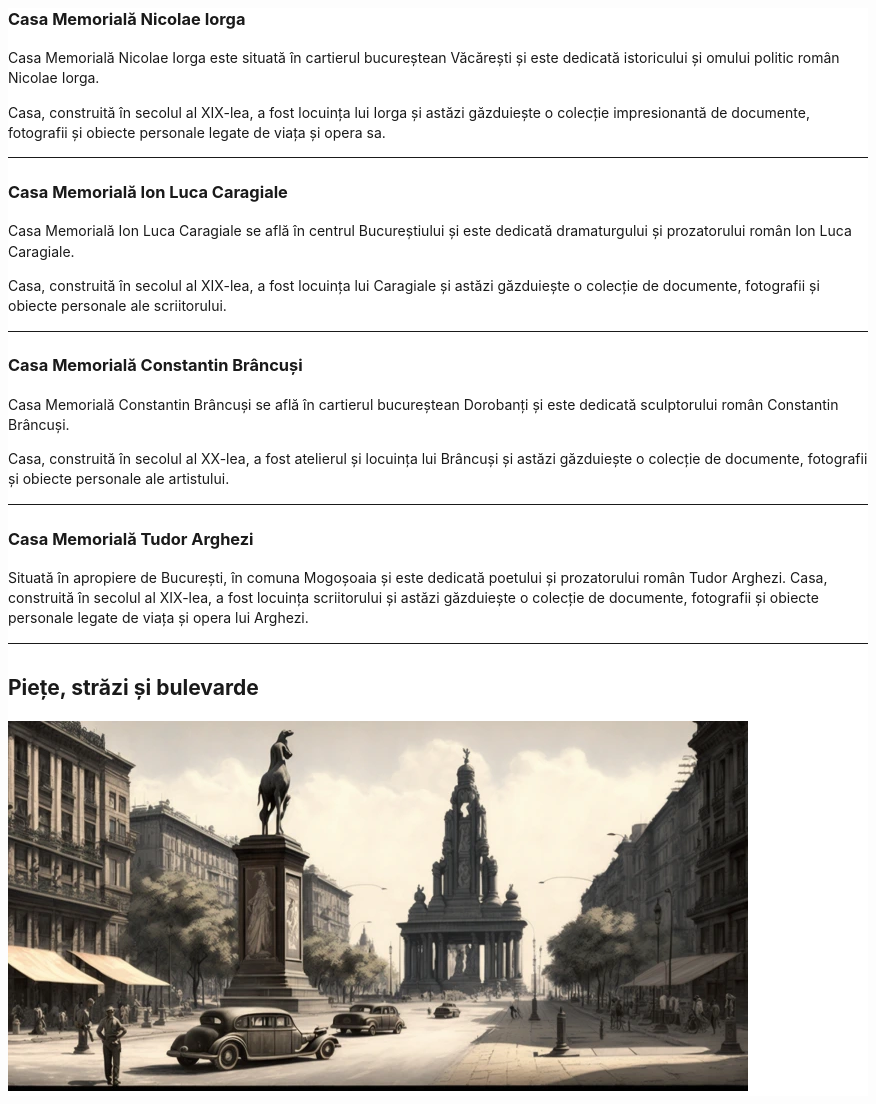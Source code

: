 ### Casa Memorială Nicolae Iorga
Casa Memorială Nicolae Iorga este situată în cartierul bucureștean Văcărești și este dedicată istoricului și omului politic român Nicolae Iorga. 

Casa, construită în secolul al XIX-lea, a fost locuința lui Iorga și astăzi găzduiește o colecție impresionantă de documente, fotografii și obiecte personale legate de viața și opera sa.

---
### Casa Memorială Ion Luca Caragiale
Casa Memorială Ion Luca Caragiale se află în centrul Bucureștiului și este dedicată dramaturgului și prozatorului român Ion Luca Caragiale. 

Casa, construită în secolul al XIX-lea, a fost locuința lui Caragiale și astăzi găzduiește o colecție de documente, fotografii și obiecte personale ale scriitorului.

---
### Casa Memorială Constantin Brâncuși
Casa Memorială Constantin Brâncuși se află în cartierul bucureștean Dorobanți și este dedicată sculptorului român Constantin Brâncuși. 

Casa, construită în secolul al XX-lea, a fost atelierul și locuința lui Brâncuși și astăzi găzduiește o colecție de documente, fotografii și obiecte personale ale artistului.

---
### Casa Memorială Tudor Arghezi
Situată în apropiere de București, în comuna Mogoșoaia și este dedicată poetului și prozatorului român Tudor Arghezi. Casa, construită în secolul al XIX-lea, a fost locuința scriitorului și astăzi găzduiește o colecție de documente, fotografii și obiecte personale legate de viața și opera lui Arghezi.



---
## Piețe, străzi și bulevarde

<img src="/assets/images/travel/locuriistorice/bulevarde.webp" width="740" height="370" loading="lazy" alt="{{ page.keyword }};">
